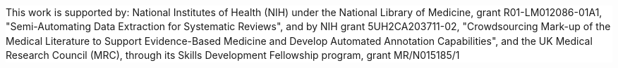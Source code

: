 This work is supported by: National Institutes of Health (NIH) under the National Library of Medicine, grant R01-LM012086-01A1, "Semi-Automating Data Extraction for Systematic Reviews", and by NIH grant 5UH2CA203711-02, "Crowdsourcing Mark-up of the Medical Literature to Support Evidence-Based Medicine and Develop Automated Annotation Capabilities", and the UK Medical Research Council (MRC), through its Skills Development Fellowship program, grant MR/N015185/1
